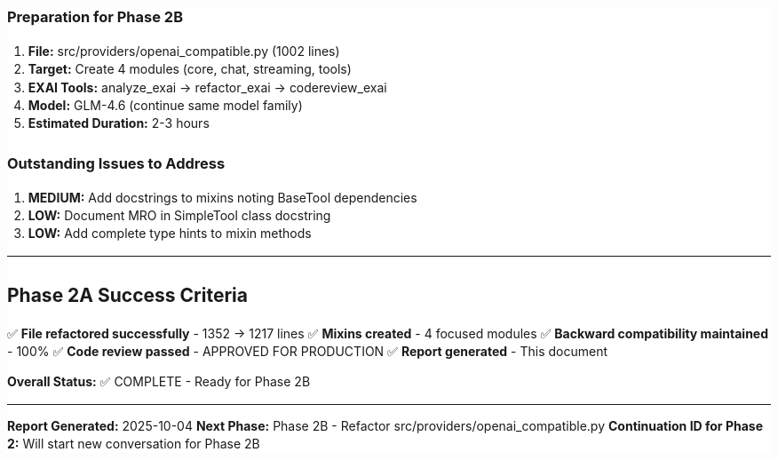 ### Preparation for Phase 2B
1. **File:** src/providers/openai_compatible.py (1002 lines)
2. **Target:** Create 4 modules (core, chat, streaming, tools)
3. **EXAI Tools:** analyze_exai → refactor_exai → codereview_exai
4. **Model:** GLM-4.6 (continue same model family)
5. **Estimated Duration:** 2-3 hours

### Outstanding Issues to Address
1. **MEDIUM:** Add docstrings to mixins noting BaseTool dependencies
2. **LOW:** Document MRO in SimpleTool class docstring
3. **LOW:** Add complete type hints to mixin methods

---

## Phase 2A Success Criteria

✅ **File refactored successfully** - 1352 → 1217 lines
✅ **Mixins created** - 4 focused modules
✅ **Backward compatibility maintained** - 100%
✅ **Code review passed** - APPROVED FOR PRODUCTION
✅ **Report generated** - This document

**Overall Status:** ✅ COMPLETE - Ready for Phase 2B

---

**Report Generated:** 2025-10-04
**Next Phase:** Phase 2B - Refactor src/providers/openai_compatible.py
**Continuation ID for Phase 2:** Will start new conversation for Phase 2B

